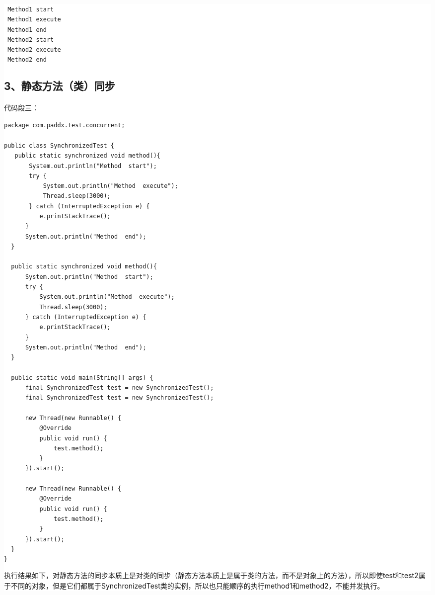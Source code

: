      Method1 start
     Method1 execute
     Method1 end
     Method2 start
     Method2 execute
     Method2 end

## 3、静态方法（类）同步

代码段三：

    package com.paddx.test.concurrent;
   
    public class SynchronizedTest {
       public static synchronized void method(){
           System.out.println("Method  start");
           try {
               System.out.println("Method  execute");
               Thread.sleep(3000);
           } catch (InterruptedException e) {
              e.printStackTrace();
          }
          System.out.println("Method  end");
      }
  
      public static synchronized void method(){
          System.out.println("Method  start");
          try {
              System.out.println("Method  execute");
              Thread.sleep(3000);
          } catch (InterruptedException e) {
              e.printStackTrace();
          }
          System.out.println("Method  end");
      }
  
      public static void main(String[] args) {
          final SynchronizedTest test = new SynchronizedTest();
          final SynchronizedTest test = new SynchronizedTest();
  
          new Thread(new Runnable() {
              @Override
              public void run() {
                  test.method();
              }
          }).start();
  
          new Thread(new Runnable() {
              @Override
              public void run() {
                  test.method();
              }
          }).start();
      }
    }
执行结果如下，对静态方法的同步本质上是对类的同步（静态方法本质上是属于类的方法，而不是对象上的方法），所以即使test和test2属于不同的对象，但是它们都属于SynchronizedTest类的实例，所以也只能顺序的执行method1和method2，不能并发执行。
     
